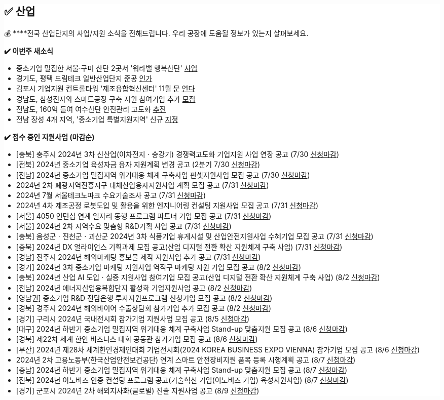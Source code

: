 ## **✅** 산업

💰 ****전국 산업단지의 사업/지원 소식을 전해드립니다. 우리 공장에 도움될 정보가 있는지 살펴보세요.

**✔️ 이번주 새소식**

- 중소기업 밀집한 서울·구미 산단 2곳서 '워라밸 행복산단' [사업](https://www.yna.co.kr/view/AKR20240723079000530)
- 경기도, 평택 드림테크 일반산업단지 준공 [인가](https://www.thereport.co.kr/news/articleView.html?idxno=51657)
- 김포시 기업지원 컨트롤타워 '제조융합혁신센터' 11월 문 [연다](https://news.mt.co.kr/mtview.php?no=2024072415010467220)
- 경남도, 삼성전자와 스마트공장 구축 지원 참여기업 추가 [모집](https://www.mtnews.net/news/articleView.html?idxno=19432)
- 전남도, 160억 들여 여수산단 안전관리 고도화 [추진](https://www.nocutnews.co.kr/news/6181601)
- 전남 장성 4개 지역, '중소기업 특별지원지역' 신규 [지정](https://www.aitimes.com/news/articleView.html?idxno=161817)

**✔️ 접수 중인 지원사업 (마감순)**

- [충북] 충주시 2024년 3차 신산업(이차전지ㆍ승강기) 경쟁력고도화 기업지원 사업 연장 공고 (7/30 [신청마감](https://www.bizinfo.go.kr/web/lay1/bbs/S1T122C128/AS/74/view.do?target=PR&pblancId=PBLN_000000000099452&menuId=80001001001))
- [전북] 2024년 중소기업 육성자금 융자 지원계획 변경 공고 (2분기 7/30 [신청마감](https://www.bizinfo.go.kr/web/lay1/bbs/S1T122C128/AS/74/view.do?target=PR&pblancId=PBLN_000000000098677))
- [전남] 2024년 중소기업 밀집지역 위기대응 체계 구축사업 핀셋지원사업 모집 공고 (7/30 [신청마감](https://www.bizinfo.go.kr/web/lay1/bbs/S1T122C128/AS/74/view.do?target=PR&pblancId=PBLN_000000000099180))
- 2024년 2차 폐광지역진흥지구 대체산업융자지원사업 계획 모집 공고 (7/31 [신청마감](https://www.bizinfo.go.kr/web/lay1/bbs/S1T122C128/AS/74/view.do?target=PR&pblancId=PBLN_000000000098972))
- 2024년 7월 서울테크노파크 수요기술조사 공고 (7/31 [신청마감](https://www.bizinfo.go.kr/web/lay1/bbs/S1T122C128/AS/74/view.do?target=PR&pblancId=PBLN_000000000098846&menuId=80001001001))
- 2024년 4차 제조공정 로봇도입 및 활용을 위한 엔지니어링 컨설팅 지원사업 모집 공고 (7/31 [신청마감](https://www.bizinfo.go.kr/web/lay1/bbs/S1T122C128/AS/74/view.do?target=PR&pblancId=PBLN_000000000098957&menuId=80001001001))
- [서울] 4050 인턴십 연계 일자리 동행 프로그램 파트너 기업 모집 공고 (7/31 [신청마감](https://www.bizinfo.go.kr/web/lay1/bbs/S1T122C128/AS/74/view.do?target=PR&pblancId=PBLN_000000000098958&menuId=80001001001))
- [서울] 2024년 2차 지역수요 맞춤형 R&D기획 사업 공고 (7/31 [신청마감](https://www.bizinfo.go.kr/web/lay1/bbs/S1T122C128/AS/74/view.do?target=PR&pblancId=PBLN_000000000099091&menuId=80001001001))
- [충북] 음성군ㆍ진천군ㆍ괴산군 2024년 3차 식품기업 휴게시설 및 산업안전지원사업 수혜기업 모집 공고 (7/31 [신청마감](https://www.bizinfo.go.kr/web/lay1/bbs/S1T122C128/AS/74/view.do?target=PR&pblancId=PBLN_000000000099298&menuId=80001001001))
- [충북] 2024년 DX 얼라이언스 기획과제 모집 공고(산업 디지털 전환 확산 지원체계 구축 사업) (7/31 [신청마감](https://www.bizinfo.go.kr/web/lay1/bbs/S1T122C128/AS/74/view.do?target=PR&pblancId=PBLN_000000000099417&menuId=80001001001))
- [경남] 진주시 2024년 해외마케팅 홍보물 제작 지원사업 추가 공고 (7/31 [신청마감](https://www.bizinfo.go.kr/web/lay1/bbs/S1T122C128/AS/74/view.do?target=PR&pblancId=PBLN_000000000098970&menuId=80001001001))
- [경기] 2024년 3차 중소기업 마케팅 지원사업 역직구 마케팅 지원 기업 모집 공고 (8/2 [신청마감](https://www.bizinfo.go.kr/web/lay1/bbs/S1T122C128/AS/74/view.do?target=PR&pblancId=PBLN_000000000099383&menuId=80001001001))
- [충북] 2024년 산업 AI 도입ㆍ실증 지원사업 참여기업 모집 공고(산업 디지털 전환 확산 지원체계 구축 사업) (8/2 [신청마감](https://www.bizinfo.go.kr/web/lay1/bbs/S1T122C128/AS/74/view.do?target=PR&pblancId=PBLN_000000000099381&menuId=80001001001))
- [전남] 2024년 에너지산업융복합단지 활성화 기업지원사업 공고 (8/2 [신청마감](https://www.bizinfo.go.kr/web/lay1/bbs/S1T122C128/AS/74/view.do?target=PR&pblancId=PBLN_000000000099364&menuId=80001001001))
- [영남권] 중소기업 R&D 전담은행 투자지원프로그램 신청기업 모집 공고 (8/2 [신청마감](https://www.bizinfo.go.kr/web/lay1/bbs/S1T122C128/AS/74/view.do?target=PR&pblancId=PBLN_000000000099454))
- [경북] 경주시 2024년 해외바이어 수출상담회 참가기업 추가 모집 공고 (8/2 [신청마감](https://www.bizinfo.go.kr/web/lay1/bbs/S1T122C128/AS/74/view.do?target=PR&pblancId=PBLN_000000000099418&menuId=80001001001))
- [경기] 구리시 2024년 국내전시회 참가기업 지원사업 모집 공고 (8/5 [신청마감](https://www.bizinfo.go.kr/web/lay1/bbs/S1T122C128/AS/74/view.do?target=PR&pblancId=PBLN_000000000099465&menuId=80001001001))
- [대구] 2024년 하반기 중소기업 밀집지역 위기대응 체계 구축사업 Stand-up 맞춤지원 모집 공고 (8/6 [신청마감](https://www.bizinfo.go.kr/web/lay1/bbs/S1T122C128/AS/74/view.do?target=PR&pblancId=PBLN_000000000099461))
- [경북] 제22차 세계 한인 비즈니스 대회 공동관 참가기업 모집 공고 (8/6 [신청마감](https://www.bizinfo.go.kr/web/lay1/bbs/S1T122C128/AS/74/view.do?target=PR&pblancId=PBLN_000000000099419&menuId=80001001001))
- [부산] 2024년 제28차 세계한인경제인대회 기업전시회(2024 KOREA BUSINESS EXPO VIENNA) 참가기업 모집 공고 (8/6 [신청마감](https://www.bizinfo.go.kr/web/lay1/bbs/S1T122C128/AS/74/view.do?target=PR&pblancId=PBLN_000000000099440&menuId=80001001001))
- 2024년 2차 고용노동부(한국산업안전보건공단) 연계 스마트 안전장비지원 품목 등록 시행계획 공고 (8/7 [신청마감](https://www.bizinfo.go.kr/web/lay1/bbs/S1T122C128/AS/74/view.do?target=PR&pblancId=PBLN_000000000099416&menuId=80001001001))
- [충남] 2024년 하반기 중소기업 밀집지역 위기대응 체계 구축사업 Stand-up 맞춤지원 모집 공고 (8/7 [신청마감](https://www.bizinfo.go.kr/web/lay1/bbs/S1T122C128/AS/74/view.do?target=PR&pblancId=PBLN_000000000099455))
- [전북] 2024년 이노비즈 인증 컨설팅 프로그램 공고(기술혁신 기업(이노비즈 기업) 육성지원사업) (8/7 [신청마감](https://www.bizinfo.go.kr/web/lay1/bbs/S1T122C128/AS/74/view.do?pblancId=PBLN_000000000098959))
- [경기] 군포시 2024년 2차 해외지사화(글로벌) 진출 지원사업 공고 (8/9 [신청마감](https://www.bizinfo.go.kr/web/lay1/bbs/S1T122C128/AS/74/view.do?target=PR&pblancId=PBLN_000000000099077&menuId=80001001001))